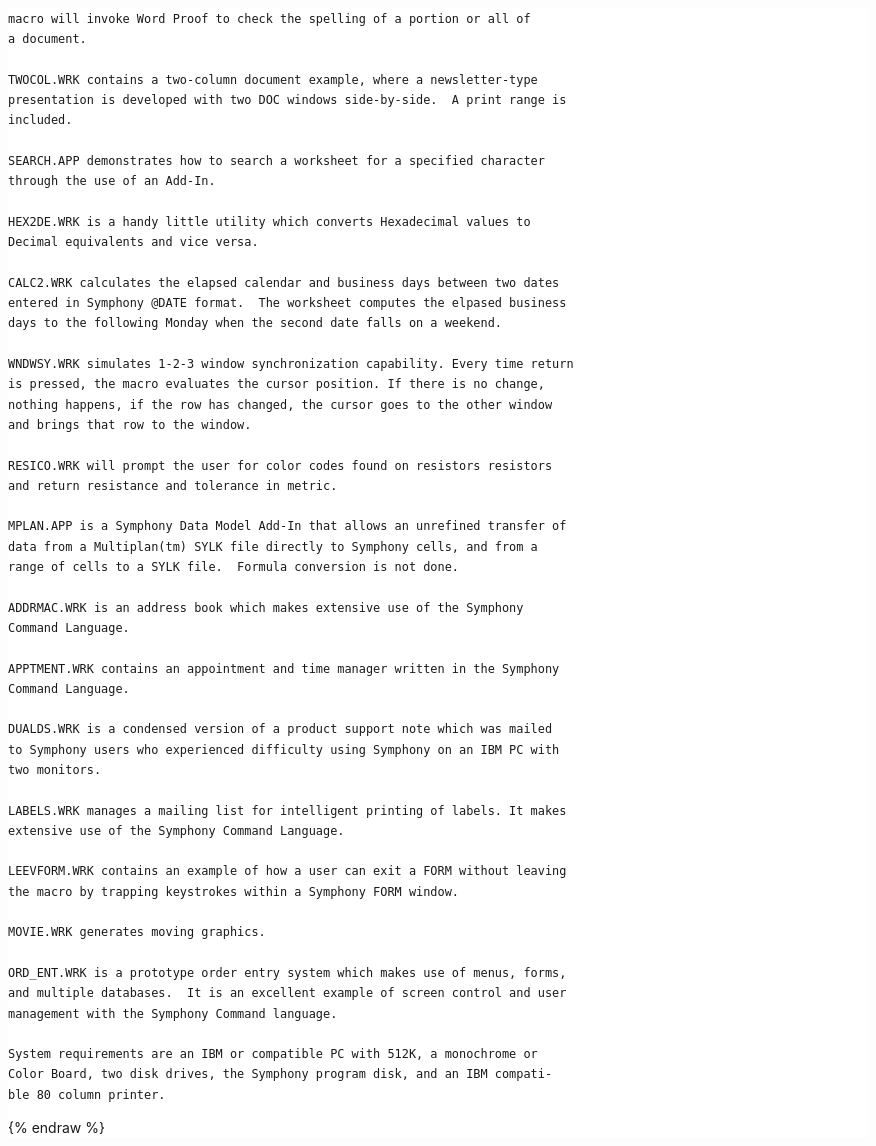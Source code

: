 ```
macro will invoke Word Proof to check the spelling of a portion or all of
a document. 

TWOCOL.WRK contains a two-column document example, where a newsletter-type
presentation is developed with two DOC windows side-by-side.  A print range is
included. 

SEARCH.APP demonstrates how to search a worksheet for a specified character
through the use of an Add-In. 

HEX2DE.WRK is a handy little utility which converts Hexadecimal values to
Decimal equivalents and vice versa.

CALC2.WRK calculates the elapsed calendar and business days between two dates
entered in Symphony @DATE format.  The worksheet computes the elpased business
days to the following Monday when the second date falls on a weekend.

WNDWSY.WRK simulates 1-2-3 window synchronization capability. Every time return
is pressed, the macro evaluates the cursor position. If there is no change,
nothing happens, if the row has changed, the cursor goes to the other window
and brings that row to the window.

RESICO.WRK will prompt the user for color codes found on resistors resistors 
and return resistance and tolerance in metric. 

MPLAN.APP is a Symphony Data Model Add-In that allows an unrefined transfer of
data from a Multiplan(tm) SYLK file directly to Symphony cells, and from a 
range of cells to a SYLK file.  Formula conversion is not done. 

ADDRMAC.WRK is an address book which makes extensive use of the Symphony
Command Language.

APPTMENT.WRK contains an appointment and time manager written in the Symphony 
Command Language.

DUALDS.WRK is a condensed version of a product support note which was mailed
to Symphony users who experienced difficulty using Symphony on an IBM PC with
two monitors.

LABELS.WRK manages a mailing list for intelligent printing of labels. It makes
extensive use of the Symphony Command Language.

LEEVFORM.WRK contains an example of how a user can exit a FORM without leaving
the macro by trapping keystrokes within a Symphony FORM window.

MOVIE.WRK generates moving graphics.

ORD_ENT.WRK is a prototype order entry system which makes use of menus, forms,
and multiple databases.  It is an excellent example of screen control and user 
management with the Symphony Command language.

System requirements are an IBM or compatible PC with 512K, a monochrome or
Color Board, two disk drives, the Symphony program disk, and an IBM compati-
ble 80 column printer.
```
{% endraw %}
